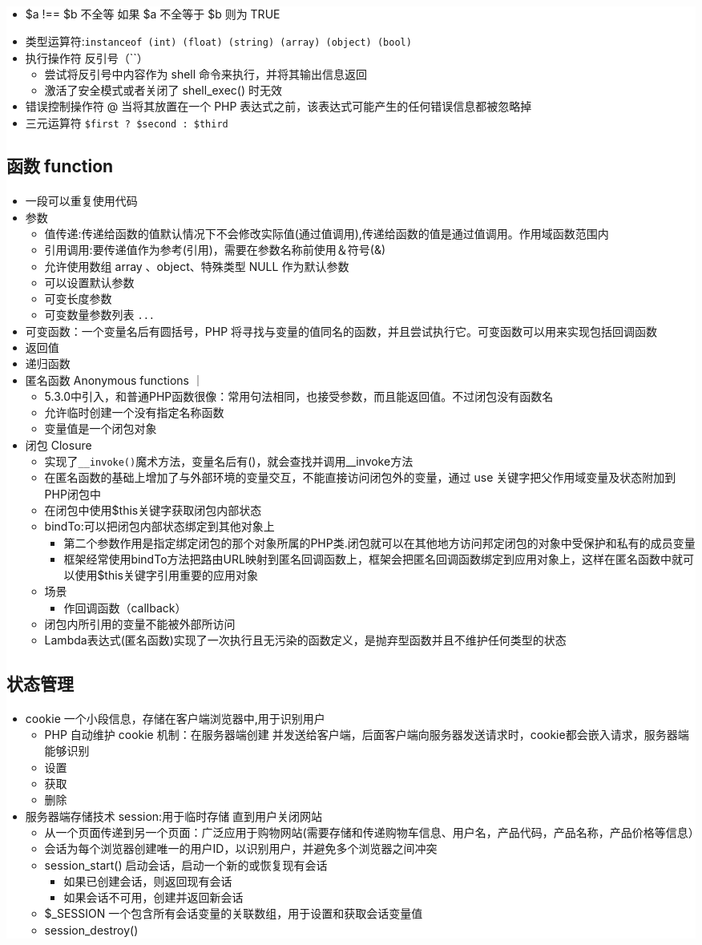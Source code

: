  - $a !== $b 不全等 如果 $a 不全等于 $b 则为 TRUE
* 类型运算符:`instanceof (int) (float) (string) (array) (object) (bool)`
* 执行操作符 反引号（``）
  - 尝试将反引号中内容作为 shell 命令来执行，并将其输出信息返回
  - 激活了安全模式或者关闭了 shell_exec() 时无效
* 错误控制操作符 @ 当将其放置在一个 PHP 表达式之前，该表达式可能产生的任何错误信息都被忽略掉
* 三元运算符 `$first ? $second : $third`

## 函数 function

* 一段可以重复使用代码
* 参数
  - 值传递:传递给函数的值默认情况下不会修改实际值(通过值调用),传递给函数的值是通过值调用。作用域函数范围内
  - 引用调用:要传递值作为参考(引用)，需要在参数名称前使用＆符号(&)
  - 允许使用数组 array 、object、特殊类型 NULL 作为默认参数
  - 可以设置默认参数
  - 可变长度参数
  - 可变数量参数列表 `...`
* 可变函数：一个变量名后有圆括号，PHP 将寻找与变量的值同名的函数，并且尝试执行它。可变函数可以用来实现包括回调函数
* 返回值
* 递归函数
* 匿名函数 Anonymous functions ｜
  - 5.3.0中引入，和普通PHP函数很像：常用句法相同，也接受参数，而且能返回值。不过闭包没有函数名
  - 允许临时创建一个没有指定名称函数
  - 变量值是一个闭包对象
* 闭包 Closure
  - 实现了`__invoke()`魔术方法，变量名后有()，就会查找并调用__invoke方法
  - 在匿名函数的基础上增加了与外部环境的变量交互，不能直接访问闭包外的变量，通过 use 关键字把父作用域变量及状态附加到PHP闭包中
  - 在闭包中使用$this关键字获取闭包内部状态
  + bindTo:可以把闭包内部状态绑定到其他对象上
    * 第二个参数作用是指定绑定闭包的那个对象所属的PHP类.闭包就可以在其他地方访问邦定闭包的对象中受保护和私有的成员变量
    * 框架经常使用bindTo方法把路由URL映射到匿名回调函数上，框架会把匿名回调函数绑定到应用对象上，这样在匿名函数中就可以使用$this关键字引用重要的应用对象
  - 场景
    + 作回调函数（callback）
  - 闭包内所引用的变量不能被外部所访问
  - Lambda表达式(匿名函数)实现了一次执行且无污染的函数定义，是抛弃型函数并且不维护任何类型的状态

## 状态管理

* cookie 一个小段信息，存储在客户端浏览器中,用于识别用户
  - PHP 自动维护 cookie 机制：在服务器端创建 并发送给客户端，后面客户端向服务器发送请求时，cookie都会嵌入请求，服务器端能够识别
  - 设置
  - 获取
  - 删除
* 服务器端存储技术 session:用于临时存储 直到用户关闭网站
  - 从一个页面传递到另一个页面：广泛应用于购物网站(需要存储和传递购物车信息、用户名，产品代码，产品名称，产品价格等信息）
  - 会话为每个浏览器创建唯一的用户ID，以识别用户，并避免多个浏览器之间冲突
  - session_start() 启动会话，启动一个新的或恢复现有会话
    + 如果已创建会话，则返回现有会话
    + 如果会话不可用，创建并返回新会话
  - $_SESSION 一个包含所有会话变量的关联数组，用于设置和获取会话变量值
  - session_destroy()
